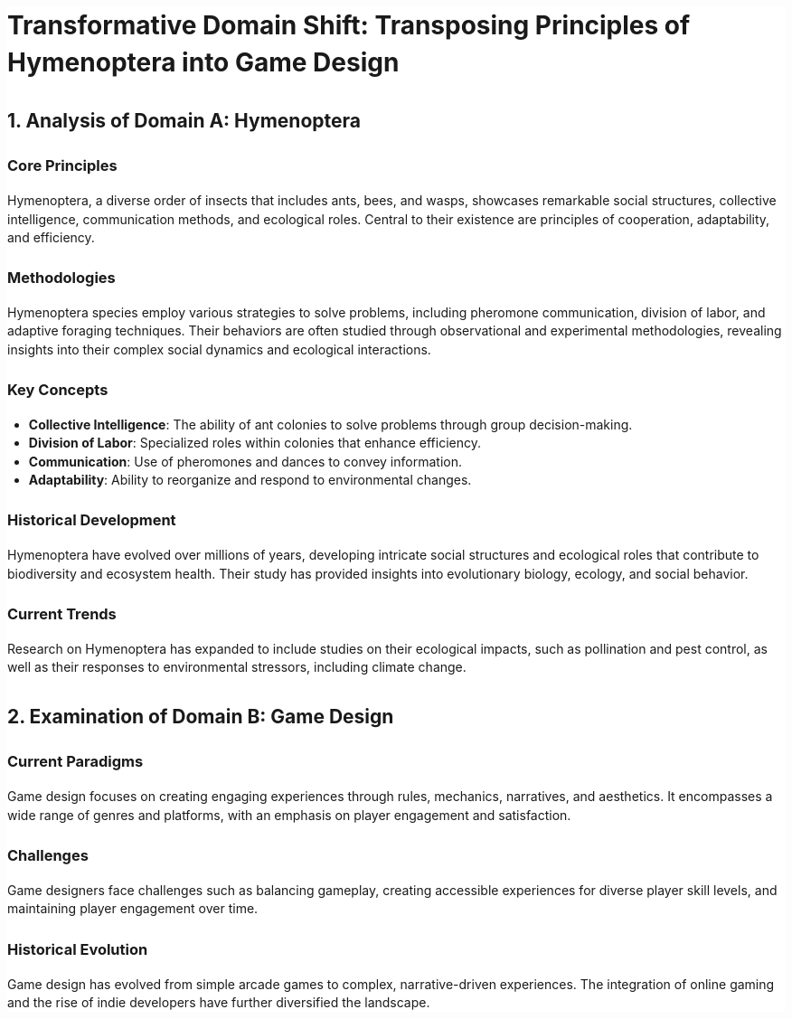 # Transformative Domain Shift: Transposing Principles of Hymenoptera into Game Design

## 1. Analysis of Domain A: Hymenoptera

### Core Principles
Hymenoptera, a diverse order of insects that includes ants, bees, and wasps, showcases remarkable social structures, collective intelligence, communication methods, and ecological roles. Central to their existence are principles of cooperation, adaptability, and efficiency.

### Methodologies
Hymenoptera species employ various strategies to solve problems, including pheromone communication, division of labor, and adaptive foraging techniques. Their behaviors are often studied through observational and experimental methodologies, revealing insights into their complex social dynamics and ecological interactions.

### Key Concepts
- **Collective Intelligence**: The ability of ant colonies to solve problems through group decision-making.
- **Division of Labor**: Specialized roles within colonies that enhance efficiency.
- **Communication**: Use of pheromones and dances to convey information.
- **Adaptability**: Ability to reorganize and respond to environmental changes.

### Historical Development
Hymenoptera have evolved over millions of years, developing intricate social structures and ecological roles that contribute to biodiversity and ecosystem health. Their study has provided insights into evolutionary biology, ecology, and social behavior.

### Current Trends
Research on Hymenoptera has expanded to include studies on their ecological impacts, such as pollination and pest control, as well as their responses to environmental stressors, including climate change.

## 2. Examination of Domain B: Game Design

### Current Paradigms
Game design focuses on creating engaging experiences through rules, mechanics, narratives, and aesthetics. It encompasses a wide range of genres and platforms, with an emphasis on player engagement and satisfaction.

### Challenges
Game designers face challenges such as balancing gameplay, creating accessible experiences for diverse player skill levels, and maintaining player engagement over time.

### Historical Evolution
Game design has evolved from simple arcade games to complex, narrative-driven experiences. The integration of online gaming and the rise of indie developers have further diversified the landscape.
